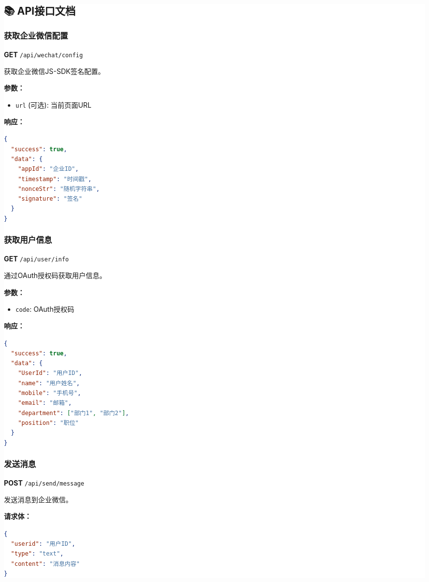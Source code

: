## 📚 API接口文档

### 获取企业微信配置

**GET** `/api/wechat/config`

获取企业微信JS-SDK签名配置。

**参数：**
- `url` (可选): 当前页面URL

**响应：**
```json
{
  "success": true,
  "data": {
    "appId": "企业ID",
    "timestamp": "时间戳",
    "nonceStr": "随机字符串",
    "signature": "签名"
  }
}
```

### 获取用户信息

**GET** `/api/user/info`

通过OAuth授权码获取用户信息。

**参数：**
- `code`: OAuth授权码

**响应：**
```json
{
  "success": true,
  "data": {
    "UserId": "用户ID",
    "name": "用户姓名",
    "mobile": "手机号",
    "email": "邮箱",
    "department": ["部门1", "部门2"],
    "position": "职位"
  }
}
```

### 发送消息

**POST** `/api/send/message`

发送消息到企业微信。

**请求体：**
```json
{
  "userid": "用户ID",
  "type": "text",
  "content": "消息内容"
}
```
